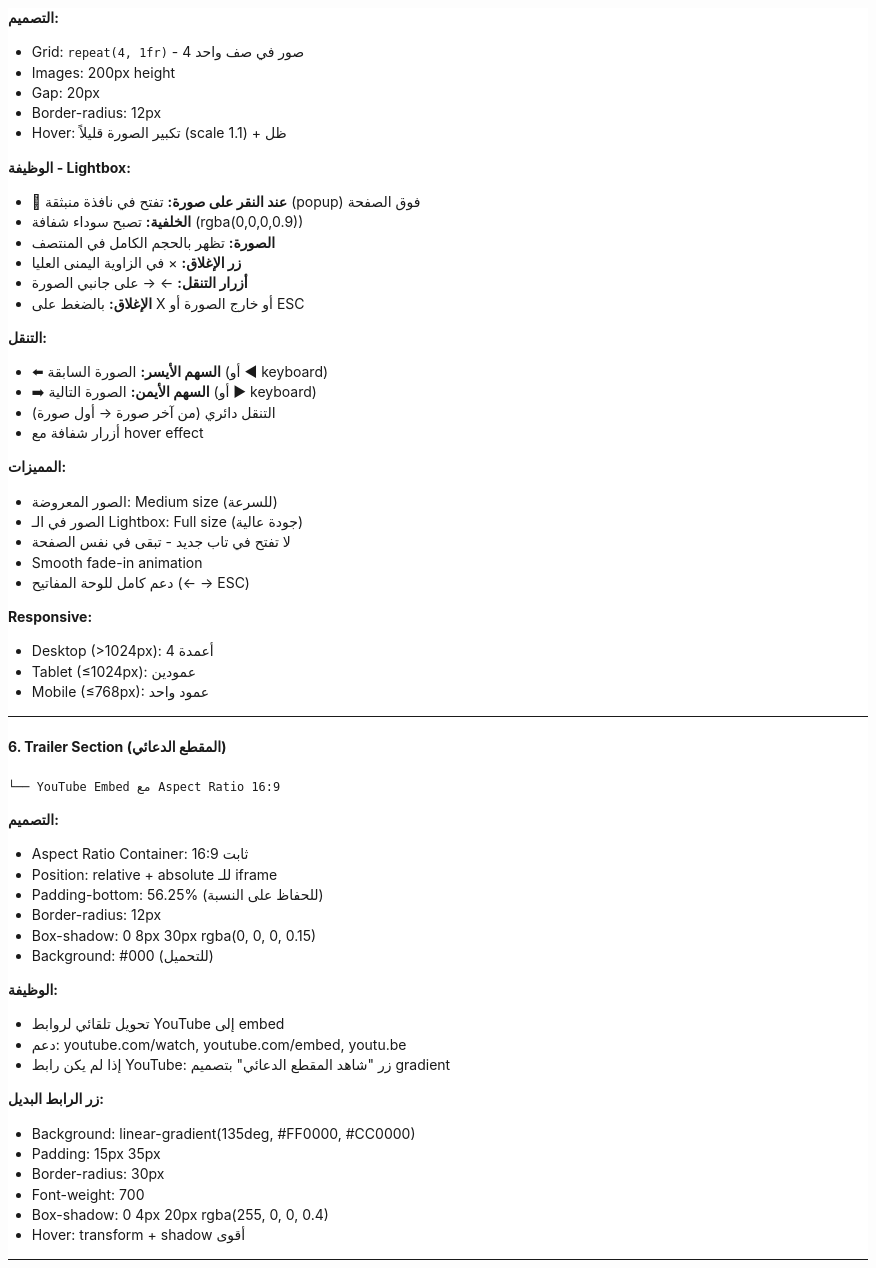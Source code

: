 **التصميم:**
- Grid: `repeat(4, 1fr)` - 4 صور في صف واحد
- Images: 200px height
- Gap: 20px
- Border-radius: 12px
- Hover: تكبير الصورة قليلاً (scale 1.1) + ظل

**الوظيفة - Lightbox:**
- 📌 **عند النقر على صورة:** تفتح في نافذة منبثقة (popup) فوق الصفحة
- **الخلفية:** تصبح سوداء شفافة (rgba(0,0,0,0.9))
- **الصورة:** تظهر بالحجم الكامل في المنتصف
- **زر الإغلاق:** × في الزاوية اليمنى العليا
- **أزرار التنقل:** ← → على جانبي الصورة
- **الإغلاق:** بالضغط على X أو خارج الصورة أو ESC

**التنقل:**
- ⬅️ **السهم الأيسر:** الصورة السابقة (أو ◀ keyboard)
- ➡️ **السهم الأيمن:** الصورة التالية (أو ▶ keyboard)
- التنقل دائري (من آخر صورة → أول صورة)
- أزرار شفافة مع hover effect

**المميزات:**
- الصور المعروضة: Medium size (للسرعة)
- الصور في الـ Lightbox: Full size (جودة عالية)
- لا تفتح في تاب جديد - تبقى في نفس الصفحة
- Smooth fade-in animation
- دعم كامل للوحة المفاتيح (← → ESC)

**Responsive:**
- Desktop (>1024px): 4 أعمدة
- Tablet (≤1024px): عمودين
- Mobile (≤768px): عمود واحد

---

#### 6. Trailer Section (المقطع الدعائي)
```
└── YouTube Embed مع Aspect Ratio 16:9
```

**التصميم:**
- Aspect Ratio Container: 16:9 ثابت
- Position: relative + absolute للـ iframe
- Padding-bottom: 56.25% (للحفاظ على النسبة)
- Border-radius: 12px
- Box-shadow: 0 8px 30px rgba(0, 0, 0, 0.15)
- Background: #000 (للتحميل)

**الوظيفة:**
- تحويل تلقائي لروابط YouTube إلى embed
- دعم: youtube.com/watch, youtube.com/embed, youtu.be
- إذا لم يكن رابط YouTube: زر "شاهد المقطع الدعائي" بتصميم gradient

**زر الرابط البديل:**
- Background: linear-gradient(135deg, #FF0000, #CC0000)
- Padding: 15px 35px
- Border-radius: 30px
- Font-weight: 700
- Box-shadow: 0 4px 20px rgba(255, 0, 0, 0.4)
- Hover: transform + shadow أقوى

---